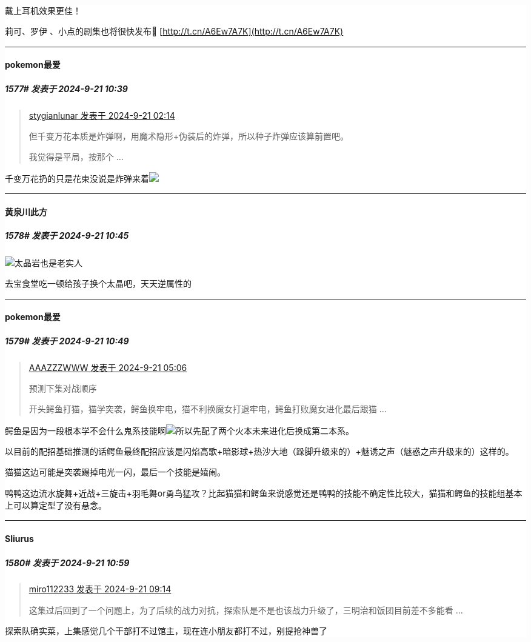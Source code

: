 戴上耳机效果更佳！

莉可、罗伊 、小点的剧集也将很快发布🌟 [http://t.cn/A6Ew7A7K](http://t.cn/A6Ew7A7K) ​​​


*****

####  pokemon最爱  
##### 1577#       发表于 2024-9-21 10:39

<blockquote><a href="httphttps://bbs.saraba1st.com/2b/forum.php?mod=redirect&amp;goto=findpost&amp;pid=66262010&amp;ptid=2165753" target="_blank">stygianlunar 发表于 2024-9-21 02:14</a>

但千变万花本质是炸弹啊，用魔术隐形+伪装后的炸弹，所以种子炸弹应该算前置吧。

我觉得是平局，按那个 ...</blockquote>
千变万花扔的只是花束没说是炸弹来着<img src="https://static.saraba1st.com/image/smiley/face2017/067.png" referrerpolicy="no-referrer">


*****

####  黄泉川此方  
##### 1578#       发表于 2024-9-21 10:45

<img src="https://static.saraba1st.com/image/smiley/face2017/067.png" referrerpolicy="no-referrer">太晶岩也是老实人

去宝食堂吃一顿给孩子换个太晶吧，天天逆属性的

*****

####  pokemon最爱  
##### 1579#       发表于 2024-9-21 10:49

<blockquote><a href="httphttps://bbs.saraba1st.com/2b/forum.php?mod=redirect&amp;goto=findpost&amp;pid=66262221&amp;ptid=2165753" target="_blank">AAAZZZWWW 发表于 2024-9-21 05:06</a>

预测下集对战顺序

开头鳄鱼打猫，猫学突袭，鳄鱼换牢电，猫不利换魔女打退牢电，鳄鱼打败魔女进化最后跟猫 ...</blockquote>
鳄鱼是因为一段根本学不会什么鬼系技能啊<img src="https://static.saraba1st.com/image/smiley/face2017/067.png" referrerpolicy="no-referrer">所以先配了两个火本未来进化后换成第二本系。

以目前的配招基础推测的话鳄鱼最终配招应该是闪焰高歌+暗影球+热沙大地（跺脚升级来的）+魅诱之声（魅惑之声升级来的）这样的。

猫猫这边可能是突袭踢掉电光一闪，最后一个技能是嬉闹。

鸭鸭这边流水旋舞+近战+三旋击+羽毛舞or勇鸟猛攻？比起猫猫和鳄鱼来说感觉还是鸭鸭的技能不确定性比较大，猫猫和鳄鱼的技能组基本上可以算定型了没有悬念。


*****

####  Sliurus  
##### 1580#       发表于 2024-9-21 10:59

<blockquote><a href="httphttps://bbs.saraba1st.com/2b/forum.php?mod=redirect&amp;goto=findpost&amp;pid=66262641&amp;ptid=2165753" target="_blank">miro112233 发表于 2024-9-21 09:14</a>

这集过后回到了一个问题上，为了后续的战力对抗，探索队是不是也该战力升级了，三明治和饭团目前差不多能看 ...</blockquote>
探索队确实菜，上集感觉几个干部打不过馆主，现在连小朋友都打不过，别提抢神兽了
